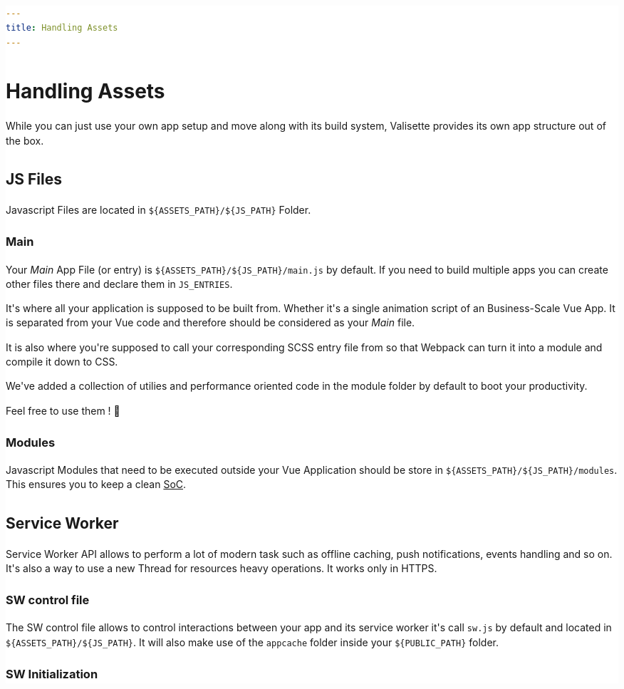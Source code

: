 ```yaml
---
title: Handling Assets
---
```


# Handling Assets

While you can just use your own app setup and move along with its build system, Valisette provides its own app structure out of the box.

## JS Files

Javascript Files are located in ``${ASSETS_PATH}/${JS_PATH}`` Folder.

### Main

Your *Main* App File (or entry) is ``${ASSETS_PATH}/${JS_PATH}/main.js`` by default.
If you need to build multiple apps you can create other files there and declare them in ``JS_ENTRIES``.

It's where all your application is supposed to be built from. Whether it's a single animation script of an Business-Scale Vue App. It is separated from your Vue code and therefore should be considered as your *Main* file.

It is also where you're supposed to call your corresponding SCSS entry file from so that Webpack can turn it into a module and compile it down to CSS.

We've added a collection of utilies and performance oriented code in the module folder by default to boot your productivity.

Feel free to use them ! :tada:

### Modules

Javascript Modules that need to be executed outside your Vue Application should be store in ``${ASSETS_PATH}/${JS_PATH}/modules``. This ensures you to keep a clean [SoC](https://en.wikipedia.org/wiki/Separation_of_concerns).

## Service Worker

Service Worker API allows to perform a lot of modern task such as offline caching, push notifications, events handling and so on. It's also a way to use a new Thread for resources heavy operations. It works only in HTTPS.

### SW control file

The SW control file allows to control interactions between your app and its service worker it's call ``sw.js`` by default and located in ``${ASSETS_PATH}/${JS_PATH}``. It will also make use of the ``appcache`` folder inside your ``${PUBLIC_PATH}`` folder.

### SW Initialization
